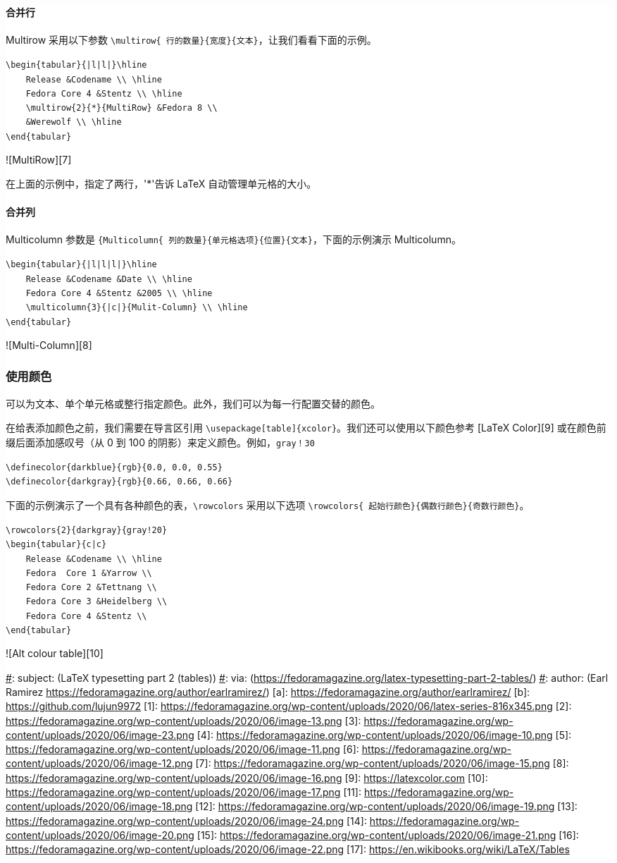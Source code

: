 #### 合并行

Multirow 采用以下参数 `\multirow{ 行的数量}{宽度}{文本}`，让我们看看下面的示例。

```
\begin{tabular}{|l|l|}\hline
	Release &Codename \\ \hline
	Fedora Core 4 &Stentz \\ \hline
	\multirow{2}{*}{MultiRow} &Fedora 8 \\ 
	&Werewolf \\ \hline
\end{tabular}
```

![MultiRow][7]

在上面的示例中，指定了两行，'*'告诉 LaTeX 自动管理单元格的大小。

#### 合并列

Multicolumn 参数是 `{Multicolumn{ 列的数量}{单元格选项}{位置}{文本}`，下面的示例演示 Multicolumn。

```
\begin{tabular}{|l|l|l|}\hline
	Release &Codename &Date \\ \hline
	Fedora Core 4 &Stentz &2005 \\ \hline
	\multicolumn{3}{|c|}{Mulit-Column} \\ \hline
\end{tabular}
```

![Multi-Column][8]

### 使用颜色

可以为文本、单个单元格或整行指定颜色。此外，我们可以为每一行配置交替的颜色。

在给表添加颜色之前，我们需要在导言区引用 `\usepackage[table]{xcolor}`。我们还可以使用以下颜色参考 [LaTeX Color][9] 或在颜色前缀后面添加感叹号（从 0 到 100 的阴影）来定义颜色。例如，`gray！30`

```
\definecolor{darkblue}{rgb}{0.0, 0.0, 0.55}
\definecolor{darkgray}{rgb}{0.66, 0.66, 0.66}
```

下面的示例演示了一个具有各种颜色的表，`\rowcolors` 采用以下选项 `\rowcolors{ 起始行颜色}{偶数行颜色}{奇数行颜色}`。

```
\rowcolors{2}{darkgray}{gray!20}
\begin{tabular}{c|c}
	Release &Codename \\ \hline
	Fedora  Core 1 &Yarrow \\
	Fedora Core 2 &Tettnang \\
	Fedora Core 3 &Heidelberg \\
	Fedora Core 4 &Stentz \\
\end{tabular}
```

![Alt colour table][10]


[#]: collector: (lujun9972)
[#]: translator: (Chao-zhi)
[#]: reviewer: ( )
[#]: publisher: ( )
[#]: url: ( )
[#]: subject: (LaTeX typesetting part 2 (tables))
[#]: via: (https://fedoramagazine.org/latex-typesetting-part-2-tables/)
[#]: author: (Earl Ramirez https://fedoramagazine.org/author/earlramirez/)
[a]: https://fedoramagazine.org/author/earlramirez/
[b]: https://github.com/lujun9972
[1]: https://fedoramagazine.org/wp-content/uploads/2020/06/latex-series-816x345.png
[2]: https://fedoramagazine.org/wp-content/uploads/2020/06/image-13.png
[3]: https://fedoramagazine.org/wp-content/uploads/2020/06/image-23.png
[4]: https://fedoramagazine.org/wp-content/uploads/2020/06/image-10.png
[5]: https://fedoramagazine.org/wp-content/uploads/2020/06/image-11.png
[6]: https://fedoramagazine.org/wp-content/uploads/2020/06/image-12.png
[7]: https://fedoramagazine.org/wp-content/uploads/2020/06/image-15.png
[8]: https://fedoramagazine.org/wp-content/uploads/2020/06/image-16.png
[9]: https://latexcolor.com
[10]: https://fedoramagazine.org/wp-content/uploads/2020/06/image-17.png
[11]: https://fedoramagazine.org/wp-content/uploads/2020/06/image-18.png
[12]: https://fedoramagazine.org/wp-content/uploads/2020/06/image-19.png
[13]: https://fedoramagazine.org/wp-content/uploads/2020/06/image-24.png
[14]: https://fedoramagazine.org/wp-content/uploads/2020/06/image-20.png
[15]: https://fedoramagazine.org/wp-content/uploads/2020/06/image-21.png
[16]: https://fedoramagazine.org/wp-content/uploads/2020/06/image-22.png
[17]: https://en.wikibooks.org/wiki/LaTeX/Tables